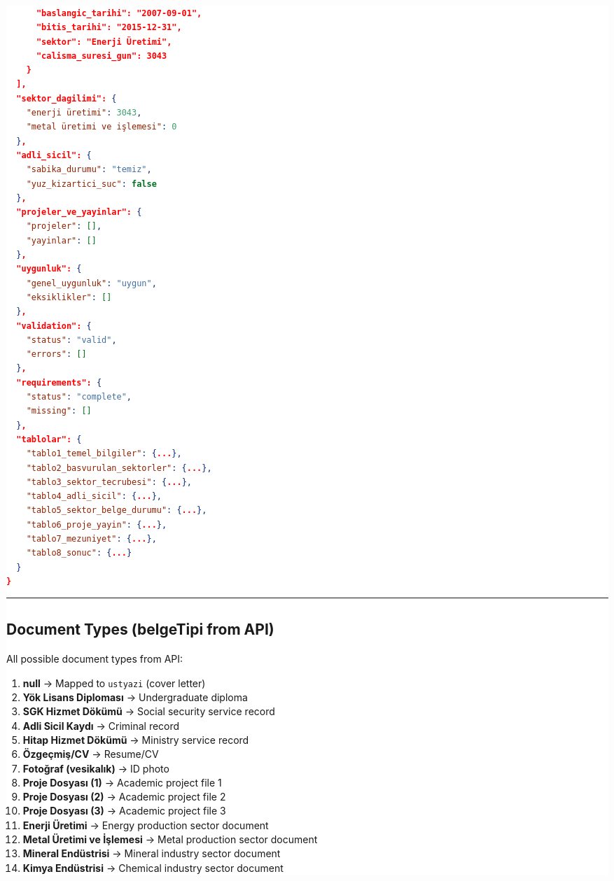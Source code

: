 ```json
      "baslangic_tarihi": "2007-09-01",
      "bitis_tarihi": "2015-12-31",
      "sektor": "Enerji Üretimi",
      "calisma_suresi_gun": 3043
    }
  ],
  "sektor_dagilimi": {
    "enerji üretimi": 3043,
    "metal üretimi ve işlemesi": 0
  },
  "adli_sicil": {
    "sabika_durumu": "temiz",
    "yuz_kizartici_suc": false
  },
  "projeler_ve_yayinlar": {
    "projeler": [],
    "yayinlar": []
  },
  "uygunluk": {
    "genel_uygunluk": "uygun",
    "eksiklikler": []
  },
  "validation": {
    "status": "valid",
    "errors": []
  },
  "requirements": {
    "status": "complete",
    "missing": []
  },
  "tablolar": {
    "tablo1_temel_bilgiler": {...},
    "tablo2_basvurulan_sektorler": {...},
    "tablo3_sektor_tecrubesi": {...},
    "tablo4_adli_sicil": {...},
    "tablo5_sektor_belge_durumu": {...},
    "tablo6_proje_yayin": {...},
    "tablo7_mezuniyet": {...},
    "tablo8_sonuc": {...}
  }
}
```

---

## Document Types (belgeTipi from API)

All possible document types from API:

1. **null** → Mapped to `ustyazi` (cover letter)
2. **Yök Lisans Diploması** → Undergraduate diploma
3. **SGK Hizmet Dökümü** → Social security service record
4. **Adli Sicil Kaydı** → Criminal record
5. **Hitap Hizmet Dökümü** → Ministry service record
6. **Özgeçmiş/CV** → Resume/CV
7. **Fotoğraf (vesikalık)** → ID photo
8. **Proje Dosyası (1)** → Academic project file 1
9. **Proje Dosyası (2)** → Academic project file 2
10. **Proje Dosyası (3)** → Academic project file 3
11. **Enerji Üretimi** → Energy production sector document
12. **Metal Üretimi ve İşlemesi** → Metal production sector document
13. **Mineral Endüstrisi** → Mineral industry sector document
14. **Kimya Endüstrisi** → Chemical industry sector document